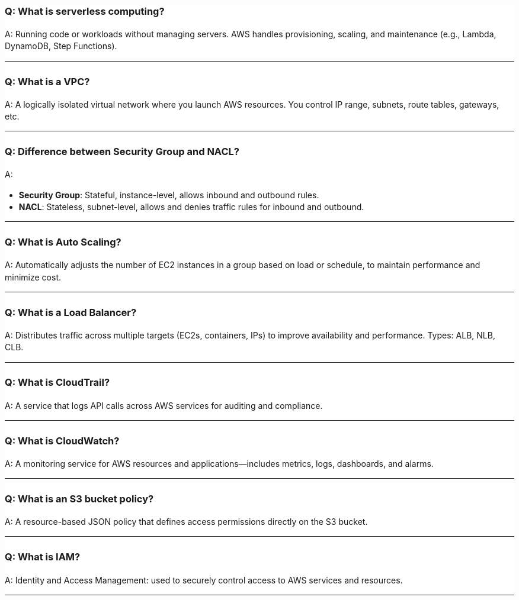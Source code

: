 
### Q: What is serverless computing?
A: Running code or workloads without managing servers. AWS handles provisioning, scaling, and maintenance (e.g., Lambda, DynamoDB, Step Functions).

---

### Q: What is a VPC?
A: A logically isolated virtual network where you launch AWS resources. You control IP range, subnets, route tables, gateways, etc.

---

### Q: Difference between Security Group and NACL?
A:
- **Security Group**: Stateful, instance-level, allows inbound and outbound rules.
- **NACL**: Stateless, subnet-level, allows and denies traffic rules for inbound and outbound.

---

### Q: What is Auto Scaling?
A: Automatically adjusts the number of EC2 instances in a group based on load or schedule, to maintain performance and minimize cost.

---

### Q: What is a Load Balancer?
A: Distributes traffic across multiple targets (EC2s, containers, IPs) to improve availability and performance. Types: ALB, NLB, CLB.

---

### Q: What is CloudTrail?
A: A service that logs API calls across AWS services for auditing and compliance.

---

### Q: What is CloudWatch?
A: A monitoring service for AWS resources and applications—includes metrics, logs, dashboards, and alarms.

---

### Q: What is an S3 bucket policy?
A: A resource-based JSON policy that defines access permissions directly on the S3 bucket.

---

### Q: What is IAM?
A: Identity and Access Management: used to securely control access to AWS services and resources.

---